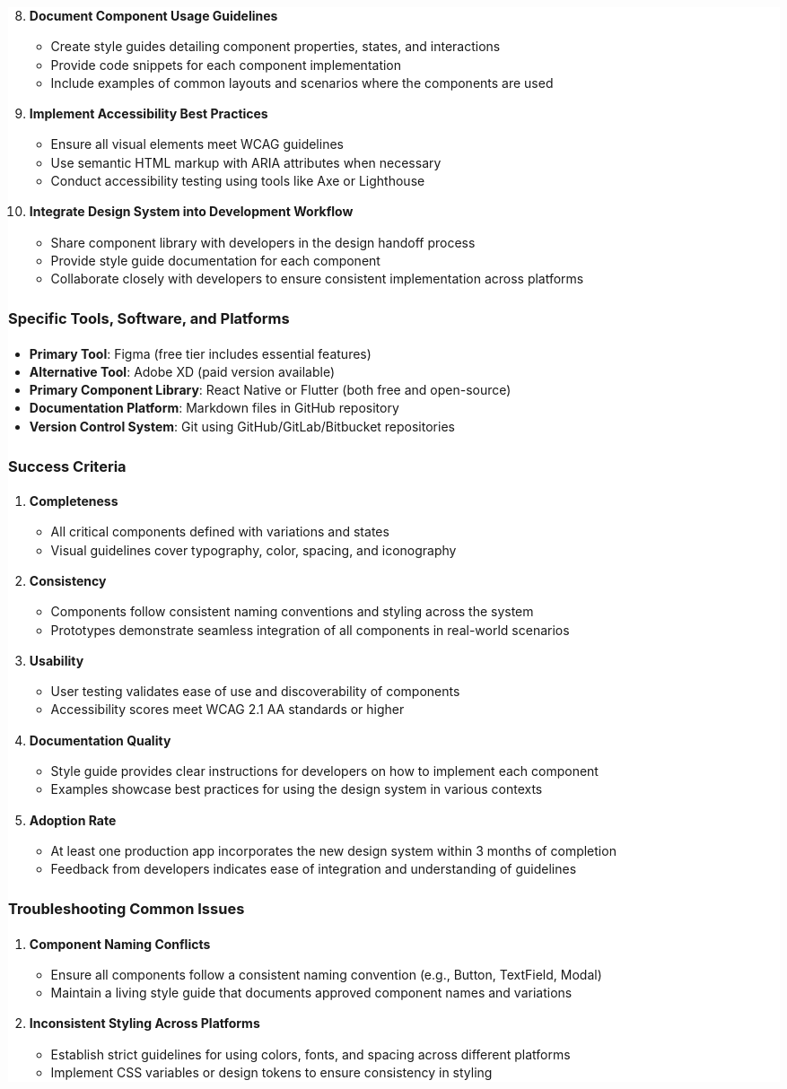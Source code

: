 8. **Document Component Usage Guidelines**
   - Create style guides detailing component properties, states, and interactions
   - Provide code snippets for each component implementation
   - Include examples of common layouts and scenarios where the components are used

9. **Implement Accessibility Best Practices**
   - Ensure all visual elements meet WCAG guidelines
   - Use semantic HTML markup with ARIA attributes when necessary
   - Conduct accessibility testing using tools like Axe or Lighthouse

10. **Integrate Design System into Development Workflow**
    - Share component library with developers in the design handoff process
    - Provide style guide documentation for each component
    - Collaborate closely with developers to ensure consistent implementation across platforms

### Specific Tools, Software, and Platforms

- **Primary Tool**: Figma (free tier includes essential features)
- **Alternative Tool**: Adobe XD (paid version available)
- **Primary Component Library**: React Native or Flutter (both free and open-source)
- **Documentation Platform**: Markdown files in GitHub repository
- **Version Control System**: Git using GitHub/GitLab/Bitbucket repositories

### Success Criteria

1. **Completeness**
   - All critical components defined with variations and states
   - Visual guidelines cover typography, color, spacing, and iconography

2. **Consistency**
   - Components follow consistent naming conventions and styling across the system
   - Prototypes demonstrate seamless integration of all components in real-world scenarios

3. **Usability**
   - User testing validates ease of use and discoverability of components
   - Accessibility scores meet WCAG 2.1 AA standards or higher

4. **Documentation Quality**
   - Style guide provides clear instructions for developers on how to implement each component
   - Examples showcase best practices for using the design system in various contexts

5. **Adoption Rate**
   - At least one production app incorporates the new design system within 3 months of completion
   - Feedback from developers indicates ease of integration and understanding of guidelines

### Troubleshooting Common Issues

1. **Component Naming Conflicts**
   - Ensure all components follow a consistent naming convention (e.g., Button, TextField, Modal)
   - Maintain a living style guide that documents approved component names and variations

2. **Inconsistent Styling Across Platforms**
   - Establish strict guidelines for using colors, fonts, and spacing across different platforms
   - Implement CSS variables or design tokens to ensure consistency in styling
